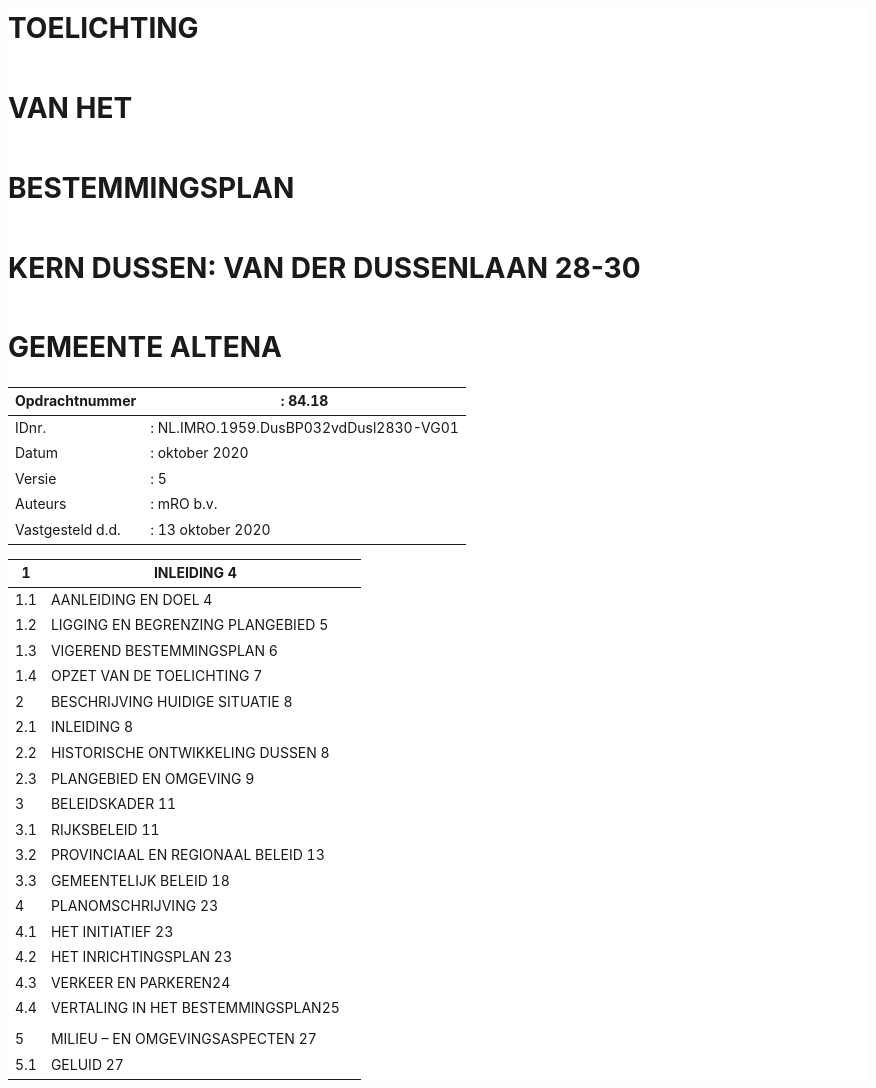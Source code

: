 # **TOELICHTING**

# **VAN HET**

# **BESTEMMINGSPLAN**

# **KERN DUSSEN: VAN DER DUSSENLAAN 28-30**

# **GEMEENTE ALTENA**

| Opdrachtnummer   | : 84.18                                |
|------------------|----------------------------------------|
| IDnr.            | : NL.IMRO.1959.DusBP032vdDusl2830-VG01 |
| Datum            | : oktober 2020                         |
| Versie           | : 5                                    |
| Auteurs          | : mRO b.v.                             |
| Vastgesteld d.d. | : 13 oktober 2020                      |

| 1        | INLEIDING  4                                                      |  |
|----------|-------------------------------------------------------------------|--|
| 1.1      | AANLEIDING EN DOEL 4                                              |  |
| 1.2      | LIGGING EN BEGRENZING PLANGEBIED  5                               |  |
| 1.3      | VIGEREND BESTEMMINGSPLAN  6                                       |  |
| 1.4      | OPZET VAN DE TOELICHTING 7                                        |  |
| 2        | BESCHRIJVING HUIDIGE SITUATIE  8                                  |  |
| 2.1      | INLEIDING 8                                                       |  |
| 2.2      | HISTORISCHE ONTWIKKELING DUSSEN  8                                |  |
| 2.3      | PLANGEBIED EN OMGEVING  9                                         |  |
| 3        | BELEIDSKADER 11                                                   |  |
| 3.1      | RIJKSBELEID 11                                                    |  |
| 3.2      | PROVINCIAAL EN REGIONAAL BELEID 13                                |  |
| 3.3      | GEMEENTELIJK BELEID 18                                            |  |
| 4        | PLANOMSCHRIJVING  23                                              |  |
| 4.1      | HET INITIATIEF 23                                                 |  |
| 4.2      | HET INRICHTINGSPLAN 23                                            |  |
| 4.3      | VERKEER EN PARKEREN24                                             |  |
| 4.4      | VERTALING IN HET BESTEMMINGSPLAN25                                |  |
|          |                                                                   |  |
| 5        | MILIEU – EN OMGEVINGSASPECTEN 27                                  |  |
| 5.1      | GELUID 27                                                         |  |